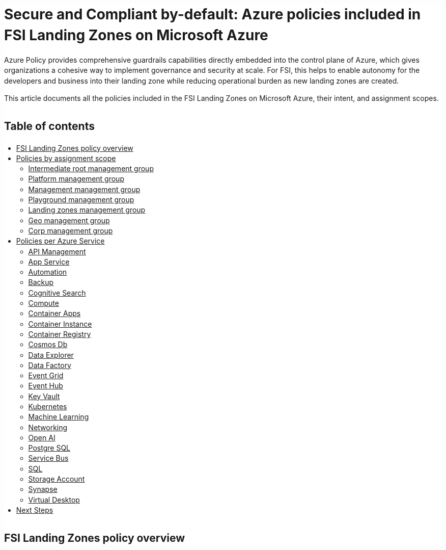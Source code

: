 # Secure and Compliant by-default: Azure policies included in FSI Landing Zones on Microsoft Azure

Azure Policy provides comprehensive guardrails capabilities directly embedded into the control plane of Azure, which gives organizations a cohesive way to implement governance and security at scale. For FSI, this helps to enable autonomy for the developers and business into their landing zone while reducing operational burden as new landing zones are created.

This article documents all the policies included in the FSI Landing Zones on Microsoft Azure, their intent, and assignment scopes.

## Table of contents

* [FSI Landing Zones policy overview](#fsi-landing-zones-policy-overview)
* [Policies by assignment scope](#policies-by-assignment-scope)
  * [Intermediate root management group](#intermediate-root-management-group-eg-fsi)
  * [Platform management group](#platform-management-group-eg-fsi-platform)
  * [Management management group](#management-management-group-eg-fsi-management)
  * [Playground management group](#playground-management-group-eg-fsi-playground)
  * [Landing zones management group](#landing-zones-management-group-eg-fsi-landing-zones)
  * [Geo management group](#geo-management-group-eg-fsi-north-america)
  * [Corp management group](#corp-management-group-eg-fsi-corp)
* [Policies per Azure Service](#policies-per-azure-service)
  * [API Management](#api-management)
  * [App Service](#app-service)
  * [Automation](#automation)
  * [Backup](#backup)
  * [Cognitive Search](#cognitive-search)
  * [Compute](#compute)
  * [Container Apps](#container-apps)
  * [Container Instance](#container-instance)
  * [Container Registry](#container-registry)
  * [Cosmos Db](#cosmos-db)
  * [Data Explorer](#data-explorer)
  * [Data Factory](#data-factory)
  * [Event Grid](#event-grid)
  * [Event Hub](#event-hub)
  * [Key Vault](#key-vault)
  * [Kubernetes](#kubernetes)
  * [Machine Learning](#machine-learning)
  * [Networking](#networking)
  * [Open AI](#open-ai)
  * [Postgre SQL](#postgre-sql)
  * [Service Bus](#service-bus)
  * [SQL](#sql)
  * [Storage Account](#geo-management-group-eg-fsi-north-america)
  * [Synapse](#synapse)
  * [Virtual Desktop](#virtual-desktop)
* [Next Steps](#next-steps)

## FSI Landing Zones policy overview
